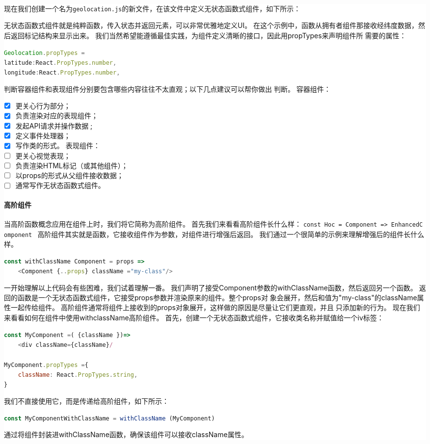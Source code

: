 ```js
```
现在我们创建一个名为`geolocation.js`的新文件，在该文件中定义无状态函数式组件，如下所示：

无状态函数式组件就是纯粹函数，传入状态并返回元素，可以非常优雅地定义UI。
在这个示例中，函数从拥有者组件那接收经纬度数据，然后返回标记结构来显示出来。
我们当然希望能遵循最佳实践，为组件定义清晰的接口，因此用propTypes来声明组件所
需要的属性：
```js
Geolocation.propTypes =
latitude:React.PropTypes.number,
longitude:React.PropTypes.number,
```

判断容器组件和表现组件分别要包含哪些内容往往不太直观；以下几点建议可以帮你做出
判断。
容器组件：
- [x] 更关心行为部分；
- [x] 负责渲染对应的表现组件；
- [x] 发起API请求并操作数据 ;
- [x] 定义事件处理器；
- [x] 写作类的形式。
表现组件：
- [ ] 更关心视觉表现；
- [ ] 负责渲染HTML标记（或其他组件）；
- [ ] 以props的形式从父组件接收数据；
- [ ] 通常写作无状态函数式组件。

#### 高阶组件

当高阶函数概念应用在组件上时，我们将它简称为高阶组件。
首先我们来看看高阶组件长什么样：
`const Hoc = Component => EnhancedComponent `
高阶组件其实就是函数，它接收组件作为参数，对组件进行增强后返回。
我们通过一个很简单的示例来理解增强后的组件长什么样。

```js
const withClassName Component = props =>
	<Component {..props} className ="my-class"/>
```
一开始理解以上代码会有些困难，我们试着理解一番。
我们声明了接受Component参数的withClassName函数，然后返回另一个函数。
返回的函数是一个无状态函数式组件，它接受props参数并渲染原来的组件。整个props对
象会展开，然后和值为"my-class"的className属性一起传给组件。
高阶组件通常将组件上接收到的props对象展开，这样做的原因是尽量让它们更直观，并且
只添加新的行为。
现在我们来看看如何在组件中使用withclassName高阶组件。
首先，创建一个无状态函数式组件，它接收类名称并赋值给一个iv标签：
``` js
const MyComponent =( {className })=>
	<div className={className}/

MyComponent.propTypes ={
	className: React.PropTypes.string,
}
```
我们不直接使用它，而是传递给高阶组件，如下所示：
```js
const MyComponentWithClassName = withClassName (MyComponent)
```
通过将组件封装进withClassName函数，确保该组件可以接收className属性。
